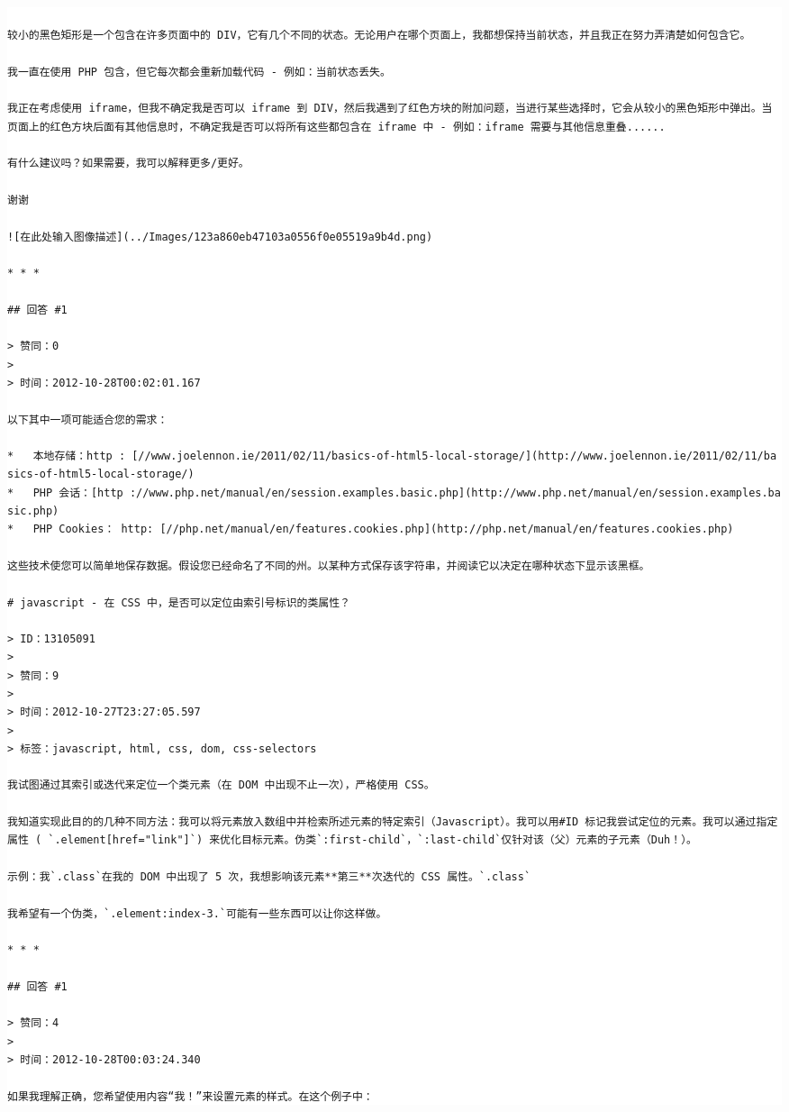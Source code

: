 ```

较小的黑色矩形是一个包含在许多页面中的 DIV，它有几个不同的状态。无论用户在哪个页面上，我都想保持当前状态，并且我正在努力弄清楚如何包含它。

我一直在使用 PHP 包含，但它每次都会重新加载代码 - 例如：当前状态丢失。

我正在考虑使用 iframe，但我不确定我是否可以 iframe 到 DIV，然后我遇到了红色方块的附加问题，当进行某些选择时，它会从较小的黑色矩形中弹出。当页面上的红色方块后面有其他信息时，不确定我是否可以将所有这些都包含在 iframe 中 - 例如：iframe 需要与其他信息重叠......

有什么建议吗？如果需要，我可以解释更多/更好。

谢谢

![在此处输入图像描述](../Images/123a860eb47103a0556f0e05519a9b4d.png)

* * *

## 回答 #1

> 赞同：0
> 
> 时间：2012-10-28T00:02:01.167

以下其中一项可能适合您的需求：

*   本地存储：http : [//www.joelennon.ie/2011/02/11/basics-of-html5-local-storage/](http://www.joelennon.ie/2011/02/11/basics-of-html5-local-storage/)
*   PHP 会话：[http ://www.php.net/manual/en/session.examples.basic.php](http://www.php.net/manual/en/session.examples.basic.php)
*   PHP Cookies： http: [//php.net/manual/en/features.cookies.php](http://php.net/manual/en/features.cookies.php)

这些技术使您可以简单地保存数据。假设您已经命名了不同的州。以某种方式保存该字符串，并阅读它以决定在哪种状态下显示该黑框。

# javascript - 在 CSS 中，是否可以定位由索引号标识的类属性？

> ID：13105091
> 
> 赞同：9
> 
> 时间：2012-10-27T23:27:05.597
> 
> 标签：javascript, html, css, dom, css-selectors

我试图通过其索引或迭代来定位一个类元素（在 DOM 中出现不止一次），严格使用 CSS。

我知道实现此目的的几种不同方法：我可以将元素放入数组中并检索所述元素的特定索引（Javascript）。我可以用#ID 标记我尝试定位的元素。我可以通过指定属性 ( `.element[href="link"]`) 来优化目标元素。伪类`:first-child`，`:last-child`仅针对该（父）元素的子元素（Duh！）。

示例：我`.class`在我的 DOM 中出现了 5 次，我想影响该元素**第三**次迭代的 CSS 属性。`.class`

我希望有一个伪类，`.element:index-3.`可能有一些东西可以让你这样做。

* * *

## 回答 #1

> 赞同：4
> 
> 时间：2012-10-28T00:03:24.340

如果我理解正确，您希望使用内容“我！”来设置元素的样式。在这个例子中：

```